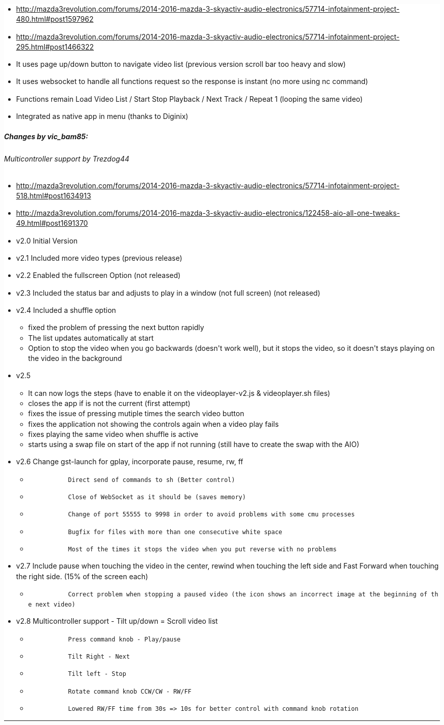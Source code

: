 - <http://mazda3revolution.com/forums/2014-2016-mazda-3-skyactiv-audio-electronics/57714-infotainment-project-480.html#post1597962> 
 
- <http://mazda3revolution.com/forums/2014-2016-mazda-3-skyactiv-audio-electronics/57714-infotainment-project-295.html#post1466322> 
 
- It uses page up/down button to navigate video list (previous version scroll bar too heavy and slow) 
- It uses websocket to handle all functions request so the response is instant (no more using nc command) 
- Functions remain Load Video List / Start Stop Playback / Next Track / Repeat 1 (looping the same video) 
- Integrated as native app in menu (thanks to Diginix) 
 
##### Changes by vic_bam85: 
 
###### Multicontroller support by Trezdog44 
- <http://mazda3revolution.com/forums/2014-2016-mazda-3-skyactiv-audio-electronics/57714-infotainment-project-518.html#post1634913> 
 
- <http://mazda3revolution.com/forums/2014-2016-mazda-3-skyactiv-audio-electronics/122458-aio-all-one-tweaks-49.html#post1691370> 
 
- v2.0 Initial Version 
- v2.1 Included more video types (previous release) 
- v2.2 Enabled the fullscreen Option (not released) 
- v2.3 Included the status bar and adjusts to play in a window (not full screen) (not released) 
- v2.4 Included a shuffle option 
  * fixed the problem of pressing the next button rapidly 
  * The list updates automatically at start 
  * Option to stop the video when you go backwards (doesn't work well), but it stops the video, so it doesn't stays playing on the video in the background 
- v2.5 
  * It can now logs the steps (have to enable it on the videoplayer-v2.js & videoplayer.sh files) 
  * closes the app if is not the current (first attempt) 
  * fixes the issue of pressing mutiple times the search video button 
  * fixes the application not showing the controls again when a video play fails 
  * fixes playing the same video when shuffle is active 
  * starts using a swap file on start of the app if not running (still have to create the swap with the AIO) 
- v2.6 Change gst-launch for gplay, incorporate pause, resume, rw, ff 
  *                Direct send of commands to sh (Better control) 
  *                Close of WebSocket as it should be (saves memory) 
  *                Change of port 55555 to 9998 in order to avoid problems with some cmu processes 
  *                Bugfix for files with more than one consecutive white space 
  *                Most of the times it stops the video when you put reverse with no problems 
- v2.7 Include pause when touching the video in the center, rewind when touching the left side and Fast Forward when touching the right side. (15% of the screen each) 
  *                Correct problem when stopping a paused video (the icon shows an incorrect image at the beginning of the next video) 
- v2.8 Multicontroller support - Tilt up/down = Scroll video list 
  *                Press command knob - Play/pause 
  *                Tilt Right - Next 
  *                Tilt left - Stop 
  *                Rotate command knob CCW/CW - RW/FF 
  *                Lowered RW/FF time from 30s => 10s for better control with command knob rotation 
*** 
 